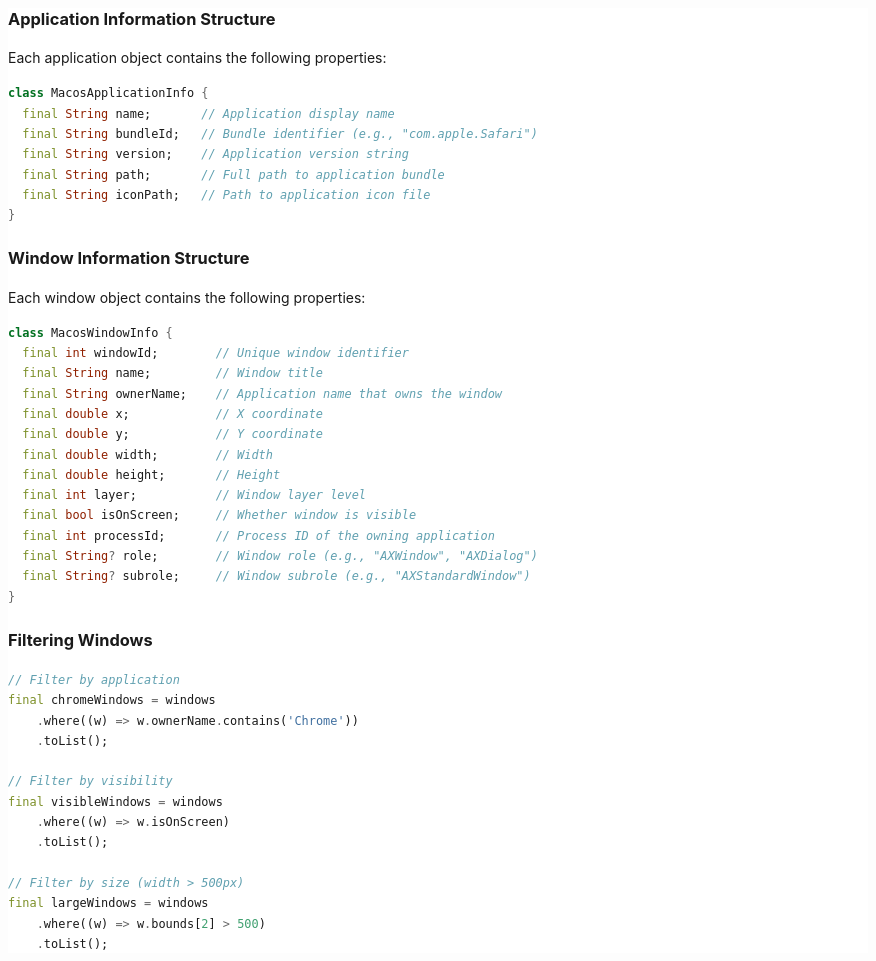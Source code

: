 ### Application Information Structure

Each application object contains the following properties:

```dart
class MacosApplicationInfo {
  final String name;       // Application display name
  final String bundleId;   // Bundle identifier (e.g., "com.apple.Safari")
  final String version;    // Application version string
  final String path;       // Full path to application bundle
  final String iconPath;   // Path to application icon file
}
```

### Window Information Structure

Each window object contains the following properties:

```dart
class MacosWindowInfo {
  final int windowId;        // Unique window identifier
  final String name;         // Window title
  final String ownerName;    // Application name that owns the window
  final double x;            // X coordinate
  final double y;            // Y coordinate
  final double width;        // Width
  final double height;       // Height
  final int layer;           // Window layer level
  final bool isOnScreen;     // Whether window is visible
  final int processId;       // Process ID of the owning application
  final String? role;        // Window role (e.g., "AXWindow", "AXDialog")
  final String? subrole;     // Window subrole (e.g., "AXStandardWindow")
}
```

### Filtering Windows

```dart
// Filter by application
final chromeWindows = windows
    .where((w) => w.ownerName.contains('Chrome'))
    .toList();

// Filter by visibility
final visibleWindows = windows
    .where((w) => w.isOnScreen)
    .toList();

// Filter by size (width > 500px)
final largeWindows = windows
    .where((w) => w.bounds[2] > 500)
    .toList();
```
